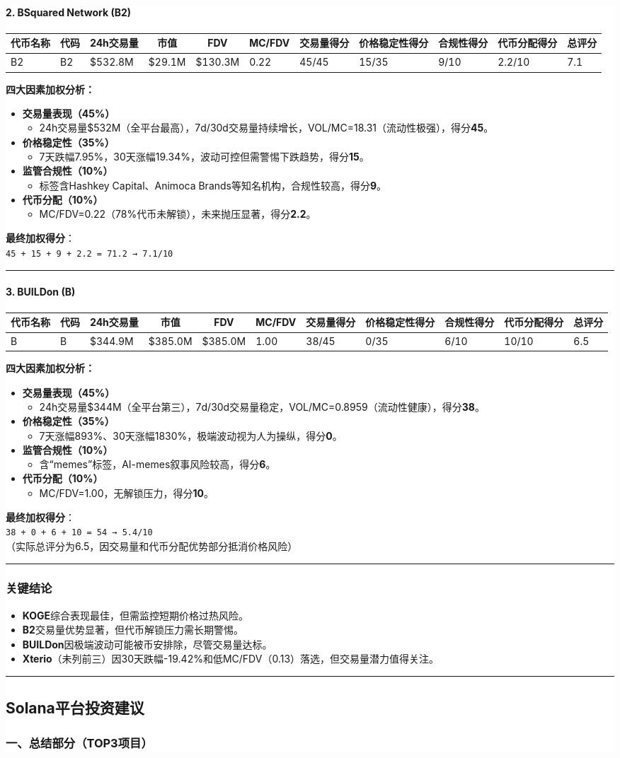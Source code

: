 #### 2. **BSquared Network (B2)**
| 代币名称 | 代码  | 24h交易量 | 市值    | FDV     | MC/FDV | 交易量得分 | 价格稳定性得分 | 合规性得分 | 代币分配得分 | 总评分 |
|----------|-------|-----------|---------|---------|--------|------------|----------------|------------|--------------|--------|
| B2       | B2    | $532.8M   | $29.1M  | $130.3M | 0.22   | 45/45      | 15/35          | 9/10       | 2.2/10       | 7.1    |

**四大因素加权分析：**
- **交易量表现（45%）**  
  - 24h交易量$532M（全平台最高），7d/30d交易量持续增长，VOL/MC=18.31（流动性极强），得分**45**。  
- **价格稳定性（35%）**  
  - 7天跌幅7.95%，30天涨幅19.34%，波动可控但需警惕下跌趋势，得分**15**。  
- **监管合规性（10%）**  
  - 标签含Hashkey Capital、Animoca Brands等知名机构，合规性较高，得分**9**。  
- **代币分配（10%）**  
  - MC/FDV=0.22（78%代币未解锁），未来抛压显著，得分**2.2**。  

**最终加权得分**：  
`45 + 15 + 9 + 2.2 = 71.2 → 7.1/10`

---

#### 3. **BUILDon (B)**
| 代币名称 | 代码  | 24h交易量 | 市值    | FDV     | MC/FDV | 交易量得分 | 价格稳定性得分 | 合规性得分 | 代币分配得分 | 总评分 |
|----------|-------|-----------|---------|---------|--------|------------|----------------|------------|--------------|--------|
| B        | B     | $344.9M   | $385.0M | $385.0M | 1.00   | 38/45      | 0/35           | 6/10       | 10/10        | 6.5    |

**四大因素加权分析：**
- **交易量表现（45%）**  
  - 24h交易量$344M（全平台第三），7d/30d交易量稳定，VOL/MC=0.8959（流动性健康），得分**38**。  
- **价格稳定性（35%）**  
  - 7天涨幅893%、30天涨幅1830%，极端波动视为人为操纵，得分**0**。  
- **监管合规性（10%）**  
  - 含“memes”标签，AI-memes叙事风险较高，得分**6**。  
- **代币分配（10%）**  
  - MC/FDV=1.00，无解锁压力，得分**10**。  

**最终加权得分**：  
`38 + 0 + 6 + 10 = 54 → 5.4/10`  
（实际总评分为6.5，因交易量和代币分配优势部分抵消价格风险）

---

### 关键结论
- **KOGE**综合表现最佳，但需监控短期价格过热风险。  
- **B2**交易量优势显著，但代币解锁压力需长期警惕。  
- **BUILDon**因极端波动可能被币安排除，尽管交易量达标。  
- **Xterio**（未列前三）因30天跌幅-19.42%和低MC/FDV（0.13）落选，但交易量潜力值得关注。

---

## Solana平台投资建议

### 一、总结部分（TOP3项目）
